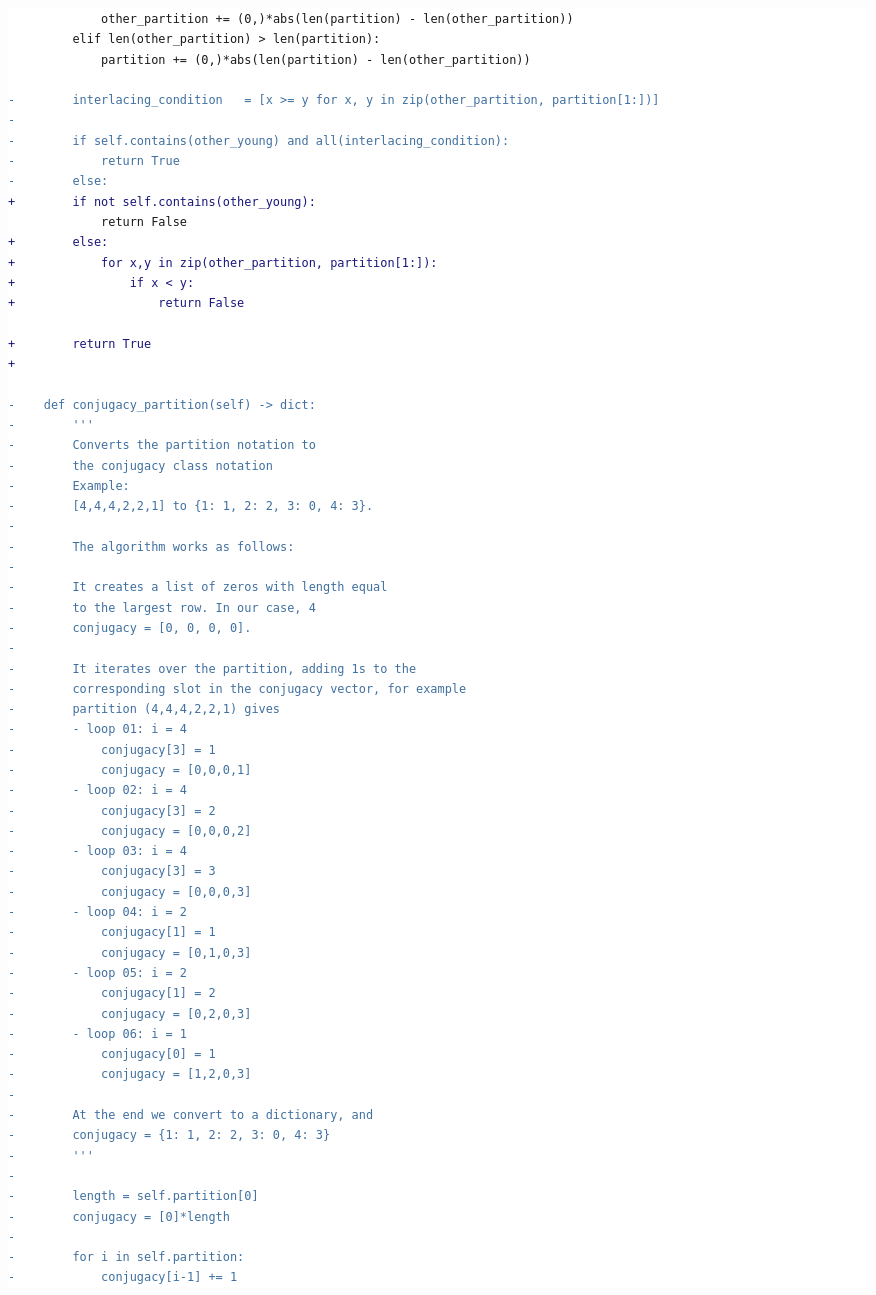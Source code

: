 ```diff
             other_partition += (0,)*abs(len(partition) - len(other_partition))
         elif len(other_partition) > len(partition):
             partition += (0,)*abs(len(partition) - len(other_partition))
 
-        interlacing_condition   = [x >= y for x, y in zip(other_partition, partition[1:])]
-
-        if self.contains(other_young) and all(interlacing_condition):
-            return True
-        else:
+        if not self.contains(other_young):
             return False
+        else:
+            for x,y in zip(other_partition, partition[1:]):
+                if x < y:
+                    return False
 
+        return True
+            
 
-    def conjugacy_partition(self) -> dict:
-        '''
-        Converts the partition notation to 
-        the conjugacy class notation
-        Example:
-        [4,4,4,2,2,1] to {1: 1, 2: 2, 3: 0, 4: 3}.
-
-        The algorithm works as follows:
-
-        It creates a list of zeros with length equal
-        to the largest row. In our case, 4
-        conjugacy = [0, 0, 0, 0].
-
-        It iterates over the partition, adding 1s to the
-        corresponding slot in the conjugacy vector, for example
-        partition (4,4,4,2,2,1) gives
-        - loop 01: i = 4
-            conjugacy[3] = 1
-            conjugacy = [0,0,0,1]
-        - loop 02: i = 4
-            conjugacy[3] = 2
-            conjugacy = [0,0,0,2]
-        - loop 03: i = 4
-            conjugacy[3] = 3
-            conjugacy = [0,0,0,3]
-        - loop 04: i = 2
-            conjugacy[1] = 1
-            conjugacy = [0,1,0,3]
-        - loop 05: i = 2
-            conjugacy[1] = 2
-            conjugacy = [0,2,0,3]
-        - loop 06: i = 1
-            conjugacy[0] = 1
-            conjugacy = [1,2,0,3]
-
-        At the end we convert to a dictionary, and
-        conjugacy = {1: 1, 2: 2, 3: 0, 4: 3}
-        '''
-
-        length = self.partition[0]
-        conjugacy = [0]*length
-
-        for i in self.partition:
-            conjugacy[i-1] += 1
```
